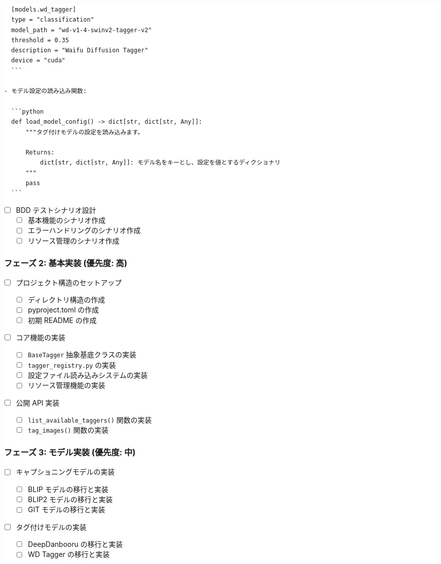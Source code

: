       [models.wd_tagger]
      type = "classification"
      model_path = "wd-v1-4-swinv2-tagger-v2"
      threshold = 0.35
      description = "Waifu Diffusion Tagger"
      device = "cuda"
      ```

    - モデル設定の読み込み関数:

      ```python
      def load_model_config() -> dict[str, dict[str, Any]]:
          """タグ付けモデルの設定を読み込みます。

          Returns:
              dict[str, dict[str, Any]]: モデル名をキーとし、設定を値とするディクショナリ
          """
          pass
      ```

  - [ ] BDD テストシナリオ設計
    - [ ] 基本機能のシナリオ作成
    - [ ] エラーハンドリングのシナリオ作成
    - [ ] リソース管理のシナリオ作成

### フェーズ 2: 基本実装 (優先度: 高)

- [ ] プロジェクト構造のセットアップ

  - [ ] ディレクトリ構造の作成
  - [ ] pyproject.toml の作成
  - [ ] 初期 README の作成

- [ ] コア機能の実装

  - [ ] `BaseTagger` 抽象基底クラスの実装
  - [ ] `tagger_registry.py` の実装
  - [ ] 設定ファイル読み込みシステムの実装
  - [ ] リソース管理機能の実装

- [ ] 公開 API 実装
  - [ ] `list_available_taggers()` 関数の実装
  - [ ] `tag_images()` 関数の実装

### フェーズ 3: モデル実装 (優先度: 中)

- [ ] キャプショニングモデルの実装

  - [ ] BLIP モデルの移行と実装
  - [ ] BLIP2 モデルの移行と実装
  - [ ] GIT モデルの移行と実装

- [ ] タグ付けモデルの実装

  - [ ] DeepDanbooru の移行と実装
  - [ ] WD Tagger の移行と実装
